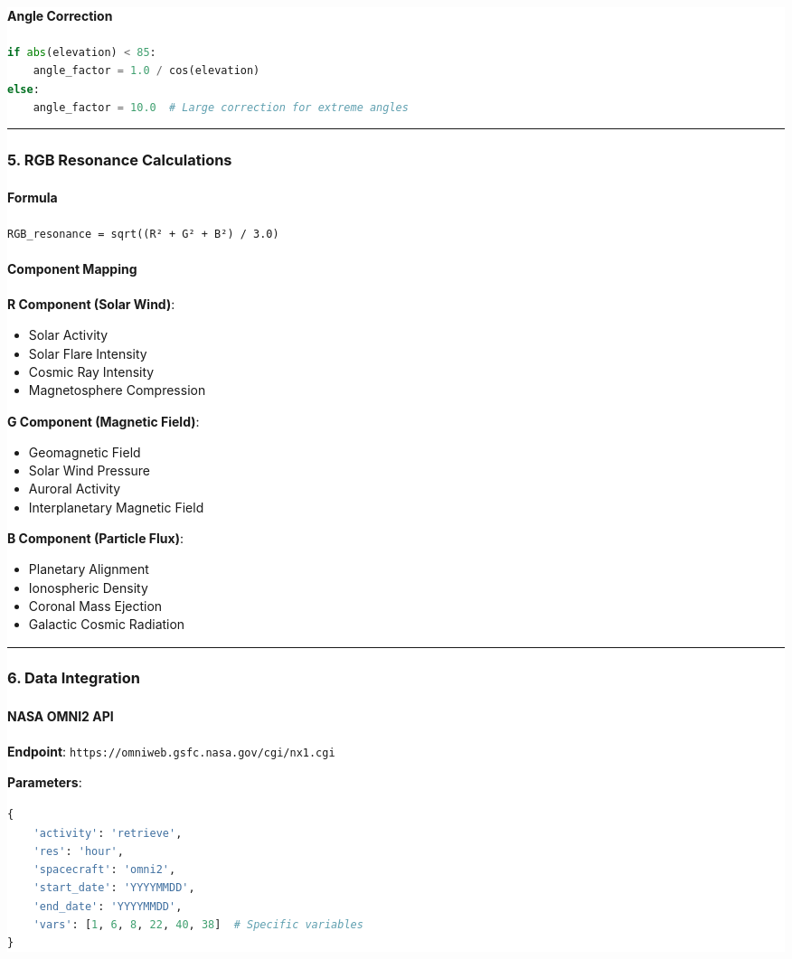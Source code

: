 #### Angle Correction

```python
if abs(elevation) < 85:
    angle_factor = 1.0 / cos(elevation)
else:
    angle_factor = 10.0  # Large correction for extreme angles
```

---

### 5. RGB Resonance Calculations

#### Formula

```
RGB_resonance = sqrt((R² + G² + B²) / 3.0)
```

#### Component Mapping

**R Component (Solar Wind)**:
- Solar Activity
- Solar Flare Intensity
- Cosmic Ray Intensity
- Magnetosphere Compression

**G Component (Magnetic Field)**:
- Geomagnetic Field
- Solar Wind Pressure
- Auroral Activity
- Interplanetary Magnetic Field

**B Component (Particle Flux)**:
- Planetary Alignment
- Ionospheric Density
- Coronal Mass Ejection
- Galactic Cosmic Radiation

---

### 6. Data Integration

#### NASA OMNI2 API

**Endpoint**: `https://omniweb.gsfc.nasa.gov/cgi/nx1.cgi`

**Parameters**:
```python
{
    'activity': 'retrieve',
    'res': 'hour',
    'spacecraft': 'omni2',
    'start_date': 'YYYYMMDD',
    'end_date': 'YYYYMMDD',
    'vars': [1, 6, 8, 22, 40, 38]  # Specific variables
}
```
